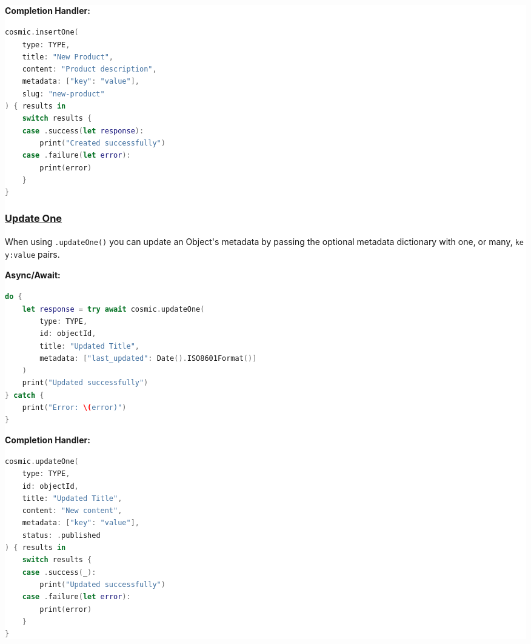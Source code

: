 **Completion Handler:**

```swift
cosmic.insertOne(
    type: TYPE,
    title: "New Product",
    content: "Product description",
    metadata: ["key": "value"],
    slug: "new-product"
) { results in
    switch results {
    case .success(let response):
        print("Created successfully")
    case .failure(let error):
        print(error)
    }
}
```

### [Update One](https://www.cosmicjs.com/docs/api/objects#update-an-object)

When using `.updateOne()` you can update an Object's metadata by passing the optional metadata dictionary with one, or many, `key:value` pairs.

**Async/Await:**

```swift
do {
    let response = try await cosmic.updateOne(
        type: TYPE,
        id: objectId,
        title: "Updated Title",
        metadata: ["last_updated": Date().ISO8601Format()]
    )
    print("Updated successfully")
} catch {
    print("Error: \(error)")
}
```

**Completion Handler:**

```swift
cosmic.updateOne(
    type: TYPE,
    id: objectId,
    title: "Updated Title",
    content: "New content",
    metadata: ["key": "value"],
    status: .published
) { results in
    switch results {
    case .success(_):
        print("Updated successfully")
    case .failure(let error):
        print(error)
    }
}
```
